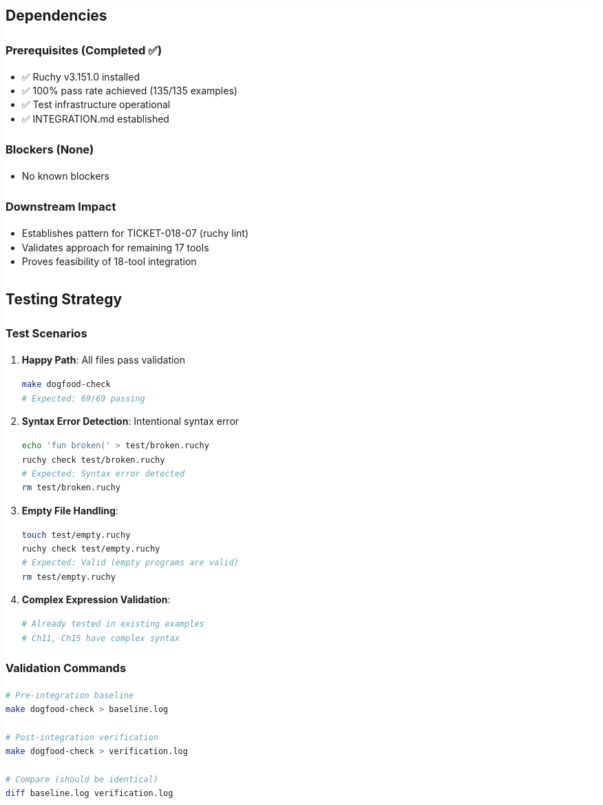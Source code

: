 ## Dependencies

### Prerequisites (Completed ✅)
- ✅ Ruchy v3.151.0 installed
- ✅ 100% pass rate achieved (135/135 examples)
- ✅ Test infrastructure operational
- ✅ INTEGRATION.md established

### Blockers (None)
- No known blockers

### Downstream Impact
- Establishes pattern for TICKET-018-07 (ruchy lint)
- Validates approach for remaining 17 tools
- Proves feasibility of 18-tool integration

## Testing Strategy

### Test Scenarios

1. **Happy Path**: All files pass validation
   ```bash
   make dogfood-check
   # Expected: 69/69 passing
   ```

2. **Syntax Error Detection**: Intentional syntax error
   ```bash
   echo 'fun broken(' > test/broken.ruchy
   ruchy check test/broken.ruchy
   # Expected: Syntax error detected
   rm test/broken.ruchy
   ```

3. **Empty File Handling**:
   ```bash
   touch test/empty.ruchy
   ruchy check test/empty.ruchy
   # Expected: Valid (empty programs are valid)
   rm test/empty.ruchy
   ```

4. **Complex Expression Validation**:
   ```bash
   # Already tested in existing examples
   # Ch11, Ch15 have complex syntax
   ```

### Validation Commands

```bash
# Pre-integration baseline
make dogfood-check > baseline.log

# Post-integration verification
make dogfood-check > verification.log

# Compare (should be identical)
diff baseline.log verification.log
```
